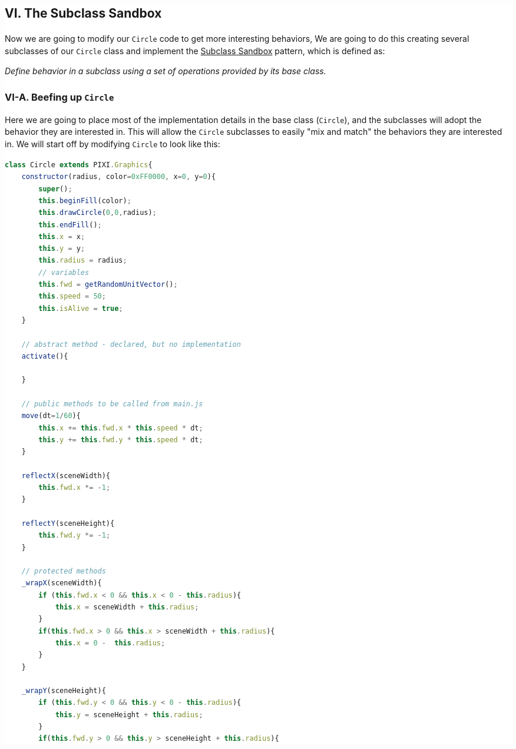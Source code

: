 
## VI. <a id="section6">The Subclass Sandbox
Now we are going to modify our `Circle` code to get more interesting behaviors, We are going to do this creating several subclasses of our `Circle` class and implement the [Subclass Sandbox](http://gameprogrammingpatterns.com/subclass-sandbox.html) pattern, which is defined as:

*Define behavior in a subclass using a set of operations provided by its base class.*

### VI-A. Beefing up `Circle`
Here we are going to place most of the implementation details in the base class (`Circle`), and the subclasses will adopt the behavior they are interested in. This will allow the `Circle` subclasses to easily "mix and match" the behaviors they are interested in. We will start off by modifying `Circle` to look like this:

```javascript
class Circle extends PIXI.Graphics{
	constructor(radius, color=0xFF0000, x=0, y=0){
		super();
		this.beginFill(color);
		this.drawCircle(0,0,radius);
		this.endFill();
		this.x = x;
		this.y = y;
		this.radius = radius;
		// variables
		this.fwd = getRandomUnitVector();
		this.speed = 50;
		this.isAlive = true;
	}
	
	// abstract method - declared, but no implementation
	activate(){
	  
	}
	
	// public methods to be called from main.js
	move(dt=1/60){
		this.x += this.fwd.x * this.speed * dt;
		this.y += this.fwd.y * this.speed * dt;
	}
	
	reflectX(sceneWidth){
		this.fwd.x *= -1;
	}
	
	reflectY(sceneHeight){
		this.fwd.y *= -1;
	}
	
	// protected methods
	_wrapX(sceneWidth){
		if (this.fwd.x < 0 && this.x < 0 - this.radius){
			this.x = sceneWidth + this.radius;
		}
		if(this.fwd.x > 0 && this.x > sceneWidth + this.radius){
			this.x = 0 -  this.radius;
		}
	}
	
	_wrapY(sceneHeight){
		if (this.fwd.y < 0 && this.y < 0 - this.radius){
			this.y = sceneHeight + this.radius;
		}
		if(this.fwd.y > 0 && this.y > sceneHeight + this.radius){
```